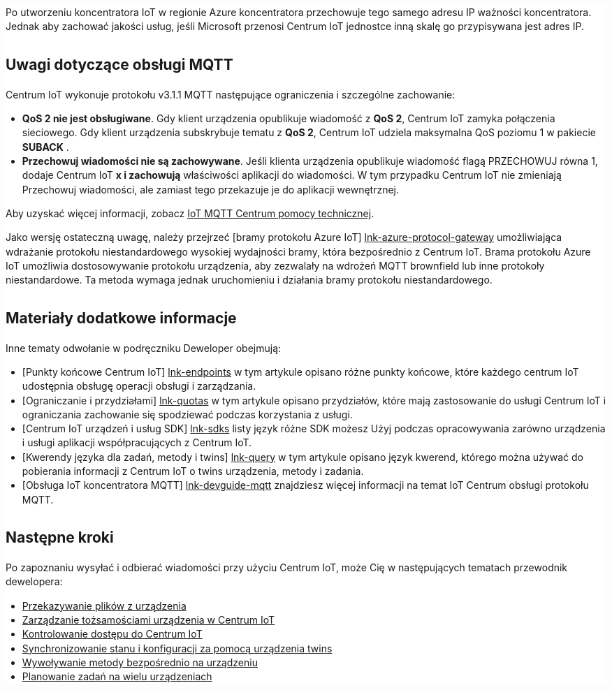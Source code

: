 Po utworzeniu koncentratora IoT w regionie Azure koncentratora przechowuje tego samego adresu IP ważności koncentratora. Jednak aby zachować jakości usług, jeśli Microsoft przenosi Centrum IoT jednostce inną skalę go przypisywana jest adres IP.

## <a name="notes-on-mqtt-support"></a>Uwagi dotyczące obsługi MQTT

Centrum IoT wykonuje protokołu v3.1.1 MQTT następujące ograniczenia i szczególne zachowanie:

  * **QoS 2 nie jest obsługiwane**. Gdy klient urządzenia opublikuje wiadomość z **QoS 2**, Centrum IoT zamyka połączenia sieciowego. Gdy klient urządzenia subskrybuje tematu z **QoS 2**, Centrum IoT udziela maksymalna QoS poziomu 1 w pakiecie **SUBACK** .
  * **Przechowuj wiadomości nie są zachowywane**. Jeśli klienta urządzenia opublikuje wiadomość flagą PRZECHOWUJ równa 1, dodaje Centrum IoT **x i zachowują** właściwości aplikacji do wiadomości. W tym przypadku Centrum IoT nie zmieniają Przechowuj wiadomości, ale zamiast tego przekazuje je do aplikacji wewnętrznej.

Aby uzyskać więcej informacji, zobacz [IoT MQTT Centrum pomocy technicznej][lnk-devguide-mqtt].

Jako wersję ostateczną uwagę, należy przejrzeć [bramy protokołu Azure IoT] [ lnk-azure-protocol-gateway] umożliwiająca wdrażanie protokołu niestandardowego wysokiej wydajności bramy, która bezpośrednio z Centrum IoT. Brama protokołu Azure IoT umożliwia dostosowywanie protokołu urządzenia, aby zezwalały na wdrożeń MQTT brownfield lub inne protokoły niestandardowe. Ta metoda wymaga jednak uruchomieniu i działania bramy protokołu niestandardowego.

## <a name="additional-reference-material"></a>Materiały dodatkowe informacje

Inne tematy odwołanie w podręczniku Deweloper obejmują:

- [Punkty końcowe Centrum IoT] [ lnk-endpoints] w tym artykule opisano różne punkty końcowe, które każdego centrum IoT udostępnia obsługę operacji obsługi i zarządzania.
- [Ograniczanie i przydziałami] [ lnk-quotas] w tym artykule opisano przydziałów, które mają zastosowanie do usługi Centrum IoT i ograniczania zachowanie się spodziewać podczas korzystania z usługi.
- [Centrum IoT urządzeń i usług SDK] [ lnk-sdks] listy język różne SDK możesz Użyj podczas opracowywania zarówno urządzenia i usługi aplikacji współpracujących z Centrum IoT.
- [Kwerendy języka dla zadań, metody i twins] [ lnk-query] w tym artykule opisano język kwerend, którego można używać do pobierania informacji z Centrum IoT o twins urządzenia, metody i zadania.
- [Obsługa IoT koncentratora MQTT] [ lnk-devguide-mqtt] znajdziesz więcej informacji na temat IoT Centrum obsługi protokołu MQTT.

## <a name="next-steps"></a>Następne kroki

Po zapoznaniu wysyłać i odbierać wiadomości przy użyciu Centrum IoT, może Cię w następujących tematach przewodnik dewelopera:

- [Przekazywanie plików z urządzenia][lnk-devguide-upload]
- [Zarządzanie tożsamościami urządzenia w Centrum IoT][lnk-devguide-identities]
- [Kontrolowanie dostępu do Centrum IoT][lnk-devguide-security]
- [Synchronizowanie stanu i konfiguracji za pomocą urządzenia twins][lnk-devguide-device-twins]
- [Wywoływanie metody bezpośrednio na urządzeniu][lnk-devguide-directmethods]
- [Planowanie zadań na wielu urządzeniach][lnk-devguide-jobs]


[img-lifecycle]: ./media/iot-hub-devguide-messaging/lifecycle.png
[img-eventhubcompatible]: ./media/iot-hub-devguide-messaging/eventhubcompatible.png
[lnk-resource-provider-apis]: https://msdn.microsoft.com/library/mt548492.aspx
[lnk-azure-gateway-guidance]: iot-hub-devguide-endpoints.md#field-gateways
[lnk-guidance-scale]: iot-hub-scaling.md
[lnk-azure-protocol-gateway]: iot-hub-protocol-gateway.md
[lnk-amqp]: http://docs.oasis-open.org/amqp/core/v1.0/os/amqp-core-complete-v1.0-os.pdf
[lnk-mqtt]: http://docs.oasis-open.org/mqtt/mqtt/v3.1.1/mqtt-v3.1.1.pdf
[lnk-event-hubs]: http://azure.microsoft.com/documentation/services/event-hubs/
[lnk-event-hubs-consuming-events]: ../event-hubs/event-hubs-programming-guide.md#event-consumers
[lnk-management-portal]: https://portal.azure.com
[lnk-servicebus]: http://azure.microsoft.com/documentation/services/service-bus/
[lnk-eventhub-partitions]: ../event-hubs/event-hubs-overview.md#partitions
[lnk-portal]: iot-hub-create-through-portal.md
[lnk-endpoints]: iot-hub-devguide-endpoints.md
[lnk-quotas]: iot-hub-devguide-quotas-throttling.md
[lnk-sdks]: iot-hub-devguide-sdks.md
[lnk-query]: iot-hub-devguide-query-language.md
[lnk-devguide-mqtt]: iot-hub-mqtt-support.md
[lnk-d2c]: iot-hub-devguide-messaging.md#device-to-cloud-messages
[lnk-c2d]: iot-hub-devguide-messaging.md#cloud-to-device-messages
[lnk-compatible-endpoint]: iot-hub-devguide-messaging.md#read-device-to-cloud-messages
[lnk-protocols]: iot-hub-devguide-messaging.md#communication-protocols
[lnk-message-format]: iot-hub-devguide-messaging.md#message-format
[lnk-d2c-configuration]: iot-hub-devguide-messaging.md#device-to-cloud-configuration-options
[lnk-device-properties]: iot-hub-devguide-identity-registry.md#device-identity-properties
[lnk-ttl]: iot-hub-devguide-messaging.md#message-expiration-time-to-live
[lnk-c2d-configuration]: iot-hub-devguide-messaging.md#cloud-to-device-configuration-options
[lnk-lifecycle]: iot-hub-devguide-messaging.md#message-lifecycle
[lnk-feedback]: iot-hub-devguide-messaging.md#message-feedback
[lnk-antispoofing]: iot-hub-devguide-messaging.md#anti-spoofing-properties
[lnk-compare]: iot-hub-compare-event-hubs.md
[lnk-devguide-upload]: iot-hub-devguide-file-upload.md
[lnk-devguide-identities]: iot-hub-devguide-identity-registry.md
[lnk-devguide-security]: iot-hub-devguide-security.md
[lnk-devguide-device-twins]: iot-hub-devguide-device-twins.md
[lnk-devguide-directmethods]: iot-hub-devguide-direct-methods.md
[lnk-devguide-jobs]: iot-hub-devguide-jobs.md
[lnk-servicebus-sdk]: https://www.nuget.org/packages/WindowsAzure.ServiceBus
[lnk-eventprocessorhost]: http://blogs.msdn.com/b/servicebus/archive/2015/01/16/event-processor-host-best-practices-part-1.aspx
[lnk-getstarted-tutorial]: iot-hub-csharp-csharp-getstarted.md
[lnk-c2d-tutorial]: iot-hub-csharp-csharp-c2d.md
[lnk-d2c-tutorial]: iot-hub-csharp-csharp-process-d2c.md